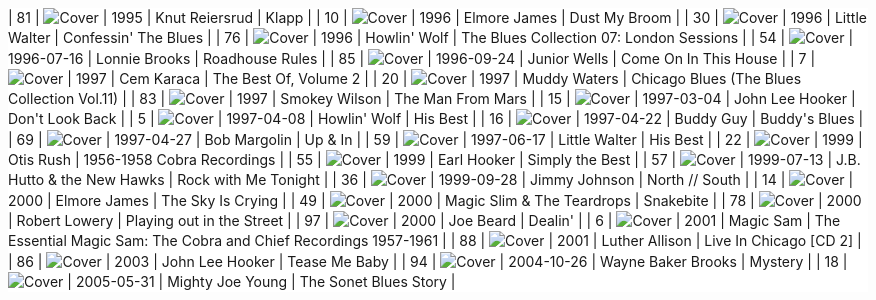 | 81 | ![Cover](https://i.discogs.com/A4qqFD4MQpFVMOIXnlvO3u7UUvRJEE2Pu1eZk0ZRohs/rs:fit/g:sm/q:40/h:150/w:150/czM6Ly9kaXNjb2dz/LWRhdGFiYXNlLWlt/YWdlcy9SLTM4NDU1/NTktMTU3MTY0MzEz/OC05MTA3LmpwZWc.jpeg) | 1995 | Knut Reiersrud | Klapp |
| 10 | ![Cover](http://coverartarchive.org/release/4e341073-f4b4-4362-9f73-72aafe3b46c7/21892739181-250.jpg) | 1996 | Elmore James | Dust My Broom |
| 30 | ![Cover](https://i.discogs.com/pP92znEeEci8CnWtqoELMAwqKjcycgRZwd6w9yYs2NM/rs:fit/g:sm/q:40/h:150/w:150/czM6Ly9kaXNjb2dz/LWRhdGFiYXNlLWlt/YWdlcy9SLTU0MTQ2/NDAtMTM5Mjc2NDI1/OC03MzI1LmpwZWc.jpeg) | 1996 | Little Walter | Confessin' The Blues |
| 76 | ![Cover](https://i.discogs.com/IowtZjQy4HaPQVKAV7yUtCT2ic0bJ1THTIROuWyFGlc/rs:fit/g:sm/q:40/h:150/w:150/czM6Ly9kaXNjb2dz/LWRhdGFiYXNlLWlt/YWdlcy9SLTc3ODEx/NTAtMTQ0ODY1NTQ5/MC0yNjYzLmpwZWc.jpeg) | 1996 | Howlin' Wolf | The Blues Collection 07: London Sessions |
| 54 | ![Cover](http://coverartarchive.org/release/47367a11-a4e5-4853-bd32-941f0c068783/26616426978-250.jpg) | 1996-07-16 | Lonnie Brooks | Roadhouse Rules |
| 85 | ![Cover](https://i.discogs.com/h_hVzEs6XFGKbtDj8s-Nv362q-W0kHiP0Fa6uiaurVs/rs:fit/g:sm/q:40/h:150/w:150/czM6Ly9kaXNjb2dz/LWRhdGFiYXNlLWlt/YWdlcy9SLTQyMDIw/MjctMTM1ODQ5NDY1/Ni01ODQzLmpwZWc.jpeg) | 1996-09-24 | Junior Wells | Come On In This House |
| 7 | ![Cover](http://coverartarchive.org/release/77a563fe-9b54-409b-9678-249d2f170406/9659442642-250.jpg) | 1997 | Cem Karaca | The Best Of, Volume 2 |
| 20 | ![Cover](https://i.discogs.com/ASPOLfBdQHK6YqK-4nidBB0GPmak9S8AO3hu8A6KKnw/rs:fit/g:sm/q:40/h:150/w:150/czM6Ly9kaXNjb2dz/LWRhdGFiYXNlLWlt/YWdlcy9SLTY5NTUy/ODYtMTUzMTcxNzcw/My0xMTM0LmpwZWc.jpeg) | 1997 | Muddy Waters | Chicago Blues (The Blues Collection Vol.11) |
| 83 | ![Cover](https://i.discogs.com/E5LNHwxH0vYQokt2fKtuvj3xyUWjeXvTkOWElRPU0Yw/rs:fit/g:sm/q:40/h:150/w:150/czM6Ly9kaXNjb2dz/LWRhdGFiYXNlLWlt/YWdlcy9SLTY2MzE2/NjYtMTUxOTA1NTM5/Ni0zMzM5LmpwZWc.jpeg) | 1997 | Smokey Wilson | The Man From Mars |
| 15 | ![Cover](https://i.discogs.com/rKrzoCTgbcv6LlASyv4uchIysZurf5H8D3HuCVWTVoI/rs:fit/g:sm/q:40/h:150/w:150/czM6Ly9kaXNjb2dz/LWRhdGFiYXNlLWlt/YWdlcy9SLTEyNDc2/NjAtMTIwMzU3Mzg3/NS5qcGVn.jpeg) | 1997-03-04 | John Lee Hooker | Don't Look Back |
| 5 | ![Cover](http://coverartarchive.org/release/06325a5f-b742-4605-976d-d16ca409ac6e/20077574722-250.jpg) | 1997-04-08 | Howlin' Wolf | His Best |
| 16 | ![Cover](http://coverartarchive.org/release/34b755f0-d88e-4d71-b4f2-a33da45bed2e/27126594641-250.jpg) | 1997-04-22 | Buddy Guy | Buddy's Blues |
| 69 | ![Cover](http://coverartarchive.org/release/52f10885-cb20-4f48-abe8-6cea78b44504/19118948047-250.jpg) | 1997-04-27 | Bob Margolin | Up &amp; In |
| 59 | ![Cover](http://coverartarchive.org/release/7ed0c62b-f6f2-4e2f-8f0f-10fd076f6f3b/18234065403-250.jpg) | 1997-06-17 | Little Walter | His Best |
| 22 | ![Cover](https://i.discogs.com/Gji-0Wsn-ZbBf898qwdvDBQQtxEyZMhFSX4Q7wiYvoE/rs:fit/g:sm/q:40/h:150/w:150/czM6Ly9kaXNjb2dz/LWRhdGFiYXNlLWlt/YWdlcy9SLTc5NDk0/OC0xNDgwMDgzODQz/LTE3NzQuanBlZw.jpeg) | 1999 | Otis Rush | 1956-1958 Cobra Recordings |
| 55 | ![Cover](http://coverartarchive.org/release/7a394652-ff96-4a80-b53e-050d9f869026/34080866319-250.jpg) | 1999 | Earl Hooker | Simply the Best |
| 57 | ![Cover](https://i.discogs.com/EHqDhgMUjQwSWzt6KA7lTZHxhtCH_WXdKjZX3RhD2yc/rs:fit/g:sm/q:40/h:150/w:150/czM6Ly9kaXNjb2dz/LWRhdGFiYXNlLWlt/YWdlcy9SLTQ3Mzc2/NzYtMTUwMDk2NDM5/Mi00ODg1LmpwZWc.jpeg) | 1999-07-13 | J.B. Hutto &amp; the New Hawks | Rock with Me Tonight |
| 36 | ![Cover](http://coverartarchive.org/release/4b744874-6a74-4df4-8c1d-a18d3d17a7b4/24847403946-250.jpg) | 1999-09-28 | Jimmy Johnson | North // South |
| 14 | ![Cover](https://i.discogs.com/v7VAZzxLac1TFUj1OUl0dzGYWMYbVw37anlVwpYMDYs/rs:fit/g:sm/q:40/h:150/w:150/czM6Ly9kaXNjb2dz/LWRhdGFiYXNlLWlt/YWdlcy9SLTMzODE2/NTItMTMyODE5MTI2/MC5qcGVn.jpeg) | 2000 | Elmore James | The Sky Is Crying |
| 49 | ![Cover](https://i.discogs.com/F0H5etZYI8NeZRxJheDcX9dDg2CWk4PQFcu7QXoeR_k/rs:fit/g:sm/q:40/h:150/w:150/czM6Ly9kaXNjb2dz/LWRhdGFiYXNlLWlt/YWdlcy9SLTY4OTgx/NjgtMTQyOTAzMzY5/OS05NzI3LmpwZWc.jpeg) | 2000 | Magic Slim &amp; The Teardrops | Snakebite |
| 78 | ![Cover](https://i.discogs.com/_qks_urjD8DWxU7aBC2CQZCxuG9rs-qGElzBGzUCjwU/rs:fit/g:sm/q:40/h:150/w:150/czM6Ly9kaXNjb2dz/LWRhdGFiYXNlLWlt/YWdlcy9SLTExNTc4/OTM3LTE1MTg4NDcw/MjYtMjcyOS5qcGVn.jpeg) | 2000 | Robert Lowery | Playing out in the Street |
| 97 | ![Cover](https://i.discogs.com/I5c0o1hwJOUnM3o-CeKHMfTOClTQn5p5LyTcnCB8sME/rs:fit/g:sm/q:40/h:150/w:150/czM6Ly9kaXNjb2dz/LWRhdGFiYXNlLWlt/YWdlcy9SLTg0MTQ1/ODItMTQ2MTE0OTgw/NC05NzQ0LmpwZWc.jpeg) | 2000 | Joe Beard | Dealin' |
| 6 | ![Cover](https://i.discogs.com/oXslHz-Io_TToQNOhiaZ8wnZw26NtVbjfoZfNB2BKZo/rs:fit/g:sm/q:40/h:150/w:150/czM6Ly9kaXNjb2dz/LWRhdGFiYXNlLWlt/YWdlcy9SLTI0OTU4/MDUtMTI4NzQ5NTcw/OS5qcGVn.jpeg) | 2001 | Magic Sam | The Essential Magic Sam: The Cobra and Chief Recordings 1957-1961 |
| 88 | ![Cover](https://i.discogs.com/QmbeXyKorz-w7BoOyy9iiatsYGCDqkVt2r6ErHlj0rQ/rs:fit/g:sm/q:40/h:150/w:150/czM6Ly9kaXNjb2dz/LWRhdGFiYXNlLWlt/YWdlcy9SLTYyOTg2/NzAtMTQxNTk5MzEw/Ny00MTM5LmpwZWc.jpeg) | 2001 | Luther Allison | Live In Chicago [CD 2] |
| 86 | ![Cover](https://i.discogs.com/SZGWGxW-wKXdrnMZ0t5yCYq-1XpDFH02JQuEdoe1pWY/rs:fit/g:sm/q:40/h:150/w:150/czM6Ly9kaXNjb2dz/LWRhdGFiYXNlLWlt/YWdlcy9SLTIwMDgz/MTctMTY2ODk5MjQz/Ny0yMzAyLmpwZWc.jpeg) | 2003 | John Lee Hooker | Tease Me Baby |
| 94 | ![Cover](https://i.discogs.com/E9QyvNJDaKkrPw2pkYx8YhgTIX3Dt-NzghQ4-co_Ic8/rs:fit/g:sm/q:40/h:150/w:150/czM6Ly9kaXNjb2dz/LWRhdGFiYXNlLWlt/YWdlcy9SLTEwMTMw/NTE1LTE0OTIxNjMw/OTctNTk3Ni5qcGVn.jpeg) | 2004-10-26 | Wayne Baker Brooks | Mystery |
| 18 | ![Cover](https://i.discogs.com/qHx5mFQoby3de1qMMoOA1Gl_nrJKfW9I84Tpr0-H_Zc/rs:fit/g:sm/q:40/h:150/w:150/czM6Ly9kaXNjb2dz/LWRhdGFiYXNlLWlt/YWdlcy9SLTYzNTIx/MjYtMTQxNzEzMzEw/MS02ODQ4LmpwZWc.jpeg) | 2005-05-31 | Mighty Joe Young | The Sonet Blues Story |
